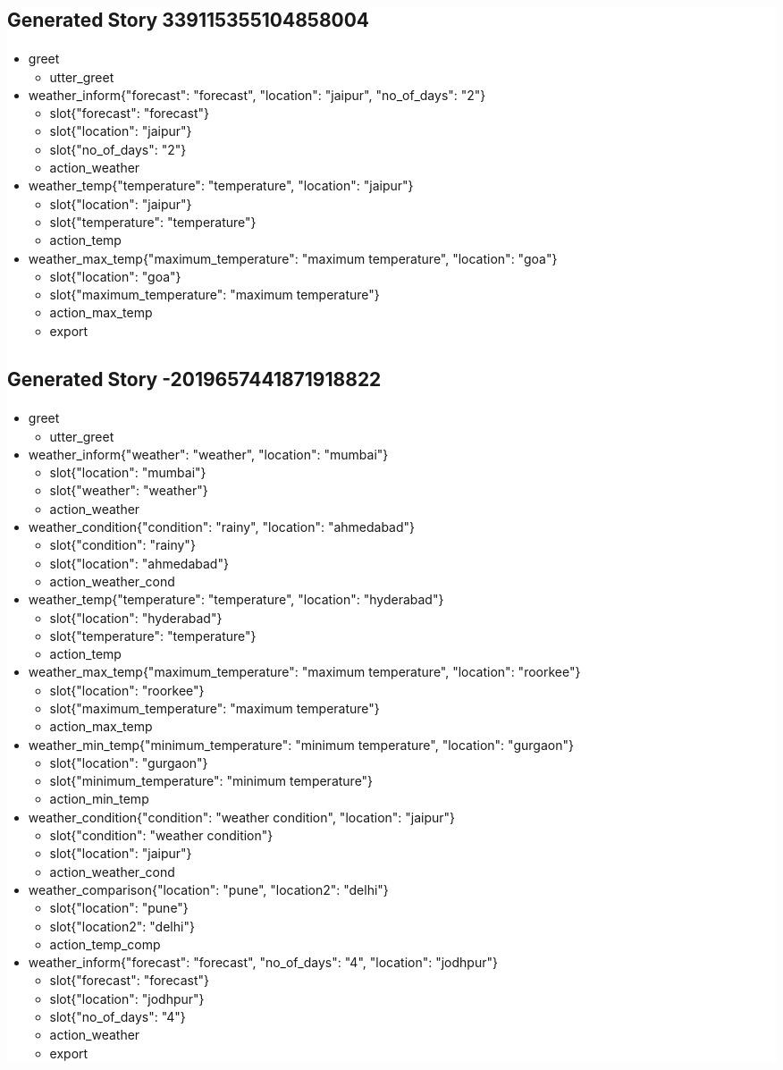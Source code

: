 ## Generated Story 339115355104858004
* greet
    - utter_greet
* weather_inform{"forecast": "forecast", "location": "jaipur", "no_of_days": "2"}
    - slot{"forecast": "forecast"}
    - slot{"location": "jaipur"}
    - slot{"no_of_days": "2"}
    - action_weather
* weather_temp{"temperature": "temperature", "location": "jaipur"}
    - slot{"location": "jaipur"}
    - slot{"temperature": "temperature"}
    - action_temp
* weather_max_temp{"maximum_temperature": "maximum temperature", "location": "goa"}
    - slot{"location": "goa"}
    - slot{"maximum_temperature": "maximum temperature"}
    - action_max_temp
    - export

## Generated Story -2019657441871918822
* greet
    - utter_greet
* weather_inform{"weather": "weather", "location": "mumbai"}
    - slot{"location": "mumbai"}
    - slot{"weather": "weather"}
    - action_weather
* weather_condition{"condition": "rainy", "location": "ahmedabad"}
    - slot{"condition": "rainy"}
    - slot{"location": "ahmedabad"}
    - action_weather_cond
* weather_temp{"temperature": "temperature", "location": "hyderabad"}
    - slot{"location": "hyderabad"}
    - slot{"temperature": "temperature"}
    - action_temp
* weather_max_temp{"maximum_temperature": "maximum temperature", "location": "roorkee"}
    - slot{"location": "roorkee"}
    - slot{"maximum_temperature": "maximum temperature"}
    - action_max_temp
* weather_min_temp{"minimum_temperature": "minimum temperature", "location": "gurgaon"}
    - slot{"location": "gurgaon"}
    - slot{"minimum_temperature": "minimum temperature"}
    - action_min_temp
* weather_condition{"condition": "weather condition", "location": "jaipur"}
    - slot{"condition": "weather condition"}
    - slot{"location": "jaipur"}
    - action_weather_cond
* weather_comparison{"location": "pune", "location2": "delhi"}
    - slot{"location": "pune"}
    - slot{"location2": "delhi"}
    - action_temp_comp
* weather_inform{"forecast": "forecast", "no_of_days": "4", "location": "jodhpur"}
    - slot{"forecast": "forecast"}
    - slot{"location": "jodhpur"}
    - slot{"no_of_days": "4"}
    - action_weather
    - export
